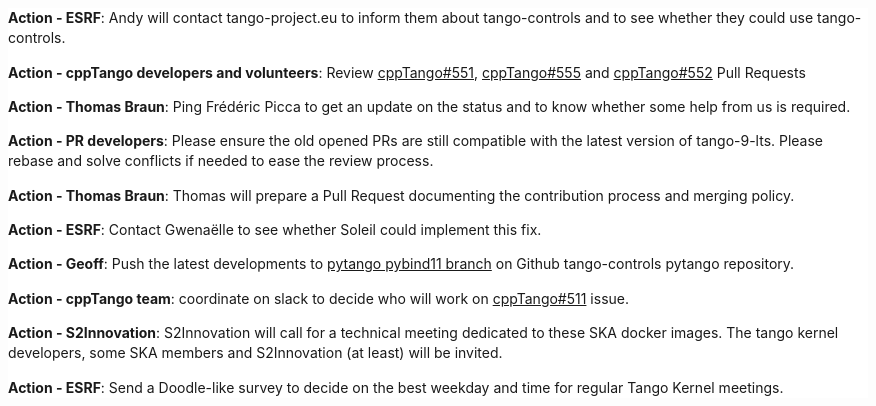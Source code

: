 **Action - ESRF**: Andy will contact tango-project.eu to inform them about tango-controls and to see whether they could 
use tango-controls.

**Action - cppTango developers and volunteers**: Review [cppTango#551](https://github.com/tango-controls/cppTango/pull/551), 
[cppTango#555](https://github.com/tango-controls/cppTango/pull/555) and 
[cppTango#552](https://github.com/tango-controls/cppTango/pull/552) Pull Requests

**Action - Thomas Braun**: Ping Frédéric Picca to get an update on the status and to know whether some help from us is required.

**Action - PR developers**: Please ensure the old opened PRs are still compatible with the latest version of tango-9-lts.
Please rebase and solve conflicts if needed to ease the review process.

**Action - Thomas Braun**: Thomas will prepare a Pull Request documenting the contribution process and merging policy.

**Action - ESRF**: Contact Gwenaëlle to see whether Soleil could implement this fix. 

**Action - Geoff**: Push the latest developments to [pytango pybind11 branch](https://github.com/tango-controls/pytango/tree/pybind11) on Github tango-controls pytango repository.

**Action - cppTango team**: coordinate on slack to decide who will work on [cppTango#511]((https://github.com/tango-controls/cppTango/issues/511)) issue.

**Action - S2Innovation**: S2Innovation will call for a technical meeting dedicated to these SKA docker images. 
The tango kernel developers, some SKA members and S2Innovation (at least) will be invited.

**Action - ESRF**: Send a Doodle-like survey to decide on the best weekday and time for regular Tango Kernel meetings.